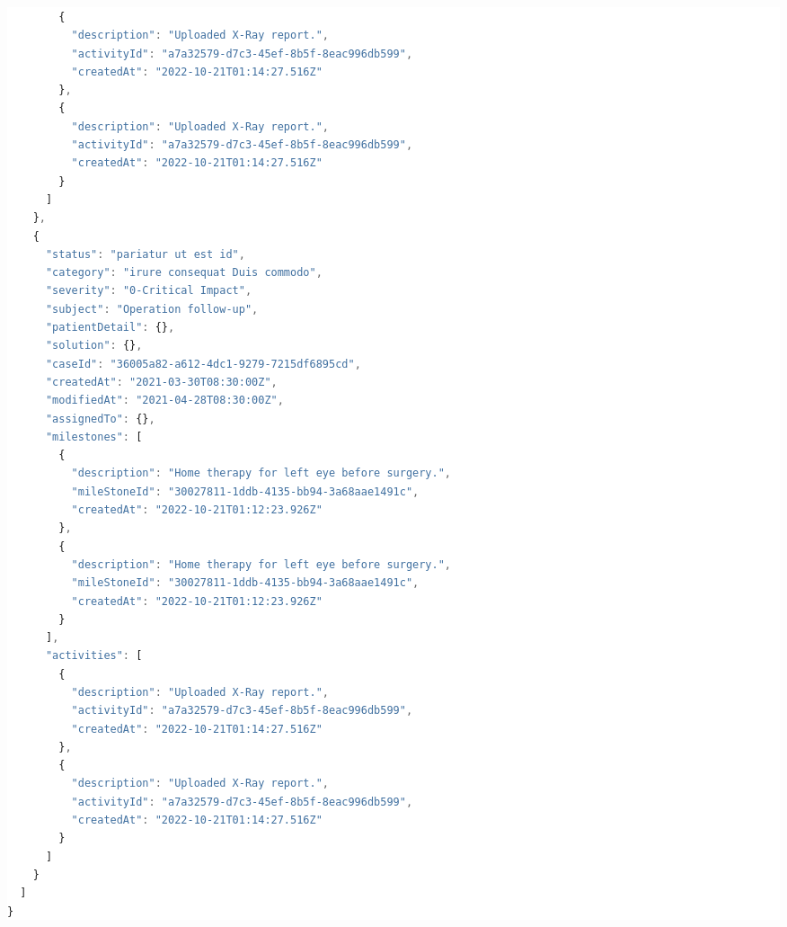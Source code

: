 ```js        
        {
          "description": "Uploaded X-Ray report.",
          "activityId": "a7a32579-d7c3-45ef-8b5f-8eac996db599",
          "createdAt": "2022-10-21T01:14:27.516Z"
        },
        {
          "description": "Uploaded X-Ray report.",
          "activityId": "a7a32579-d7c3-45ef-8b5f-8eac996db599",
          "createdAt": "2022-10-21T01:14:27.516Z"
        }
      ]
    },
    {
      "status": "pariatur ut est id",
      "category": "irure consequat Duis commodo",
      "severity": "0-Critical Impact",
      "subject": "Operation follow-up",
      "patientDetail": {},
      "solution": {},
      "caseId": "36005a82-a612-4dc1-9279-7215df6895cd",
      "createdAt": "2021-03-30T08:30:00Z",
      "modifiedAt": "2021-04-28T08:30:00Z",
      "assignedTo": {},
      "milestones": [
        {
          "description": "Home therapy for left eye before surgery.",
          "mileStoneId": "30027811-1ddb-4135-bb94-3a68aae1491c",
          "createdAt": "2022-10-21T01:12:23.926Z"
        },
        {
          "description": "Home therapy for left eye before surgery.",
          "mileStoneId": "30027811-1ddb-4135-bb94-3a68aae1491c",
          "createdAt": "2022-10-21T01:12:23.926Z"
        }
      ],
      "activities": [
        {
          "description": "Uploaded X-Ray report.",
          "activityId": "a7a32579-d7c3-45ef-8b5f-8eac996db599",
          "createdAt": "2022-10-21T01:14:27.516Z"
        },
        {
          "description": "Uploaded X-Ray report.",
          "activityId": "a7a32579-d7c3-45ef-8b5f-8eac996db599",
          "createdAt": "2022-10-21T01:14:27.516Z"
        }
      ]
    }
  ]
}
```
